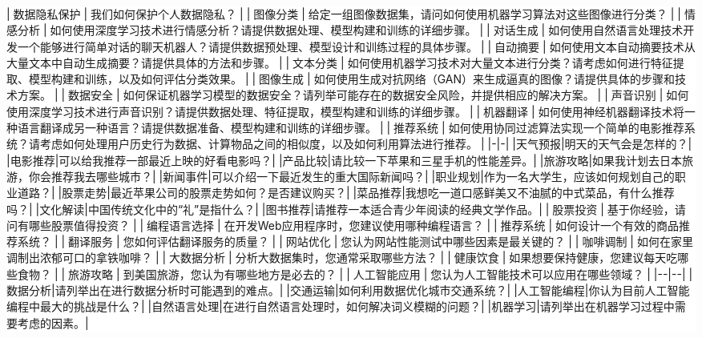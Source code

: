 | 数据隐私保护                   | 我们如何保护个人数据隐私？                                                                                                                                                                |
| 图像分类                                | 给定一组图像数据集，请问如何使用机器学习算法对这些图像进行分类？                                                                                |
| 情感分析                                | 如何使用深度学习技术进行情感分析？请提供数据处理、模型构建和训练的详细步骤。                                                                       |
| 对话生成                                | 如何使用自然语言处理技术开发一个能够进行简单对话的聊天机器人？请提供数据预处理、模型设计和训练过程的具体步骤。                                  |
| 自动摘要                                | 如何使用文本自动摘要技术从大量文本中自动生成摘要？请提供具体的方法和步骤。                                                                            |
| 文本分类                                | 如何使用机器学习技术对大量文本进行分类？请考虑如何进行特征提取、模型构建和训练，以及如何评估分类效果。                                             |
| 图像生成                                | 如何使用生成对抗网络（GAN）来生成逼真的图像？请提供具体的步骤和技术方案。                                                                          |
| 数据安全                                | 如何保证机器学习模型的数据安全？请列举可能存在的数据安全风险，并提供相应的解决方案。                                                                   |
| 声音识别                                | 如何使用深度学习技术进行声音识别？请提供数据处理、特征提取，模型构建和训练的详细步骤。                                                             |
| 机器翻译                                | 如何使用神经机器翻译技术将一种语言翻译成另一种语言？请提供数据准备、模型构建和训练的详细步骤。                                                     |
| 推荐系统                                | 如何使用协同过滤算法实现一个简单的电影推荐系统？请考虑如何处理用户历史行为数据、计算物品之间的相似度，以及如何利用算法进行推荐。 |
|-|-|
|天气预报|明天的天气会是怎样的？|
|电影推荐|可以给我推荐一部最近上映的好看电影吗？|
|产品比较|请比较一下苹果和三星手机的性能差异。|
|旅游攻略|如果我计划去日本旅游，你会推荐我去哪些城市？|
|新闻事件|可以介绍一下最近发生的重大国际新闻吗？|
|职业规划|作为一名大学生，应该如何规划自己的职业道路？|
|股票走势|最近苹果公司的股票走势如何？是否建议购买？|
|菜品推荐|我想吃一道口感鲜美又不油腻的中式菜品，有什么推荐吗？|
|文化解读|中国传统文化中的“礼”是指什么？|
|图书推荐|请推荐一本适合青少年阅读的经典文学作品。|
| 股票投资 | 基于你经验，请问有哪些股票值得投资？ |
| 编程语言选择 | 在开发Web应用程序时，您建议使用哪种编程语言？ |
| 推荐系统 | 如何设计一个有效的商品推荐系统？ |
| 翻译服务 | 您如何评估翻译服务的质量？ |
| 网站优化 | 您认为网站性能测试中哪些因素是最关键的？ |
| 咖啡调制 | 如何在家里调制出浓郁可口的拿铁咖啡？ |
| 大数据分析 | 分析大数据集时，您通常采取哪些方法？ |
| 健康饮食 | 如果想要保持健康，您建议每天吃哪些食物？ |
| 旅游攻略 | 到美国旅游，您认为有哪些地方是必去的？ |
| 人工智能应用 | 您认为人工智能技术可以应用在哪些领域？ |
|--|--|
|数据分析|请列举出在进行数据分析时可能遇到的难点。|
|交通运输|如何利用数据优化城市交通系统？|
|人工智能编程|你认为目前人工智能编程中最大的挑战是什么？|
|自然语言处理|在进行自然语言处理时，如何解决词义模糊的问题？|
|机器学习|请列举出在机器学习过程中需要考虑的因素。|